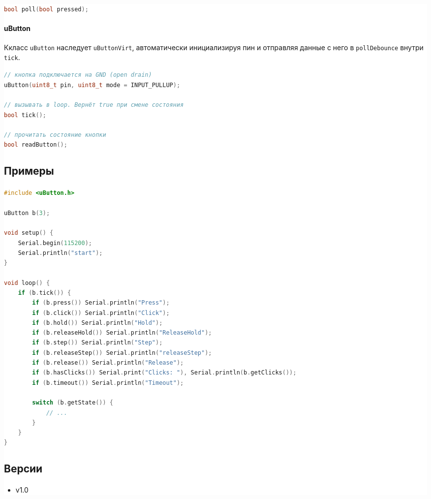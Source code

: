 ```cpp
bool poll(bool pressed);
```

#### uButton
Ккласс `uButton` наследует `uButtonVirt`, автоматически инициализируя пин и отправляя данные с него в `pollDebounce` внутри `tick`.

```cpp
// кнопка подключается на GND (open drain)
uButton(uint8_t pin, uint8_t mode = INPUT_PULLUP);

// вызывать в loop. Вернёт true при смене состояния
bool tick();

// прочитать состояние кнопки
bool readButton();
```

## Примеры
```cpp
#include <uButton.h>

uButton b(3);

void setup() {
    Serial.begin(115200);
    Serial.println("start");
}

void loop() {
    if (b.tick()) {
        if (b.press()) Serial.println("Press");
        if (b.click()) Serial.println("Click");
        if (b.hold()) Serial.println("Hold");
        if (b.releaseHold()) Serial.println("ReleaseHold");
        if (b.step()) Serial.println("Step");
        if (b.releaseStep()) Serial.println("releaseStep");
        if (b.release()) Serial.println("Release");
        if (b.hasClicks()) Serial.print("Clicks: "), Serial.println(b.getClicks());
        if (b.timeout()) Serial.println("Timeout");

        switch (b.getState()) {
            // ...
        }
    }
}
```

<a id="versions"></a>

## Версии
- v1.0
